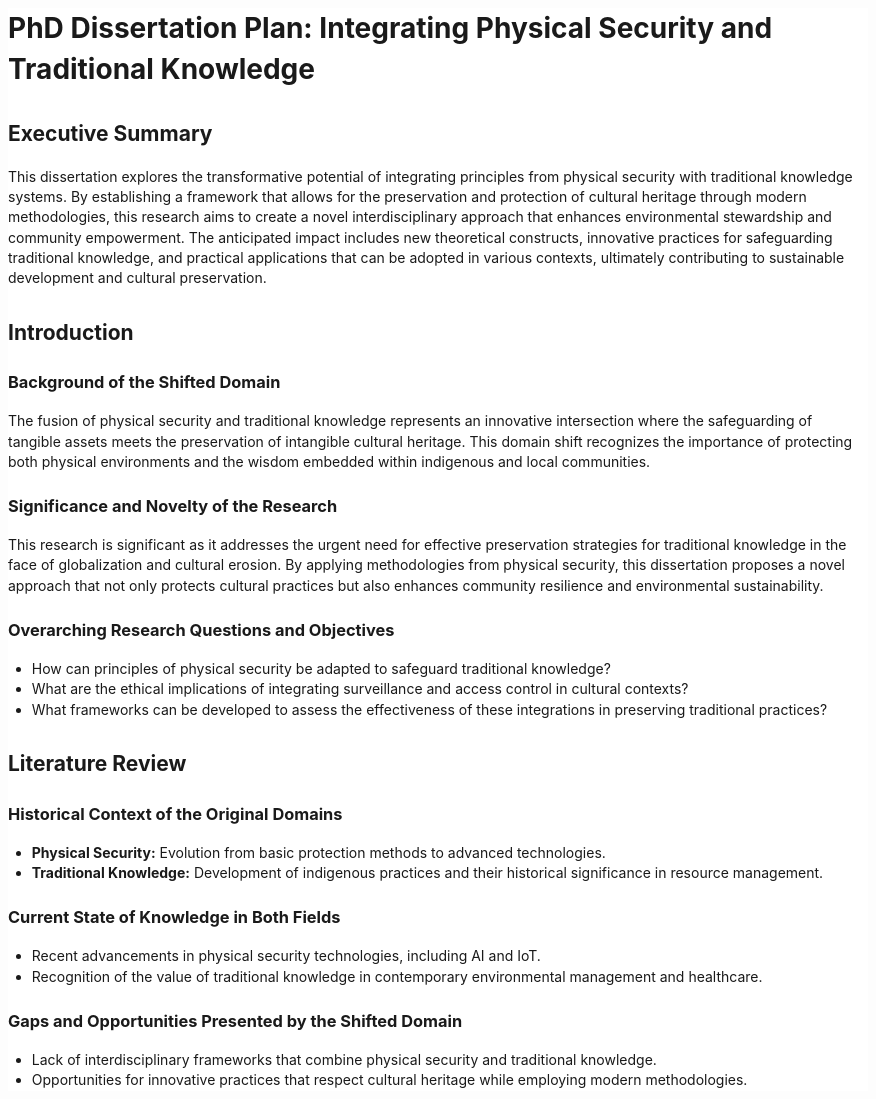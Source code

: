 # PhD Dissertation Plan: Integrating Physical Security and Traditional Knowledge

## Executive Summary
This dissertation explores the transformative potential of integrating principles from physical security with traditional knowledge systems. By establishing a framework that allows for the preservation and protection of cultural heritage through modern methodologies, this research aims to create a novel interdisciplinary approach that enhances environmental stewardship and community empowerment. The anticipated impact includes new theoretical constructs, innovative practices for safeguarding traditional knowledge, and practical applications that can be adopted in various contexts, ultimately contributing to sustainable development and cultural preservation.

## Introduction
### Background of the Shifted Domain
The fusion of physical security and traditional knowledge represents an innovative intersection where the safeguarding of tangible assets meets the preservation of intangible cultural heritage. This domain shift recognizes the importance of protecting both physical environments and the wisdom embedded within indigenous and local communities.

### Significance and Novelty of the Research
This research is significant as it addresses the urgent need for effective preservation strategies for traditional knowledge in the face of globalization and cultural erosion. By applying methodologies from physical security, this dissertation proposes a novel approach that not only protects cultural practices but also enhances community resilience and environmental sustainability.

### Overarching Research Questions and Objectives
- How can principles of physical security be adapted to safeguard traditional knowledge?
- What are the ethical implications of integrating surveillance and access control in cultural contexts?
- What frameworks can be developed to assess the effectiveness of these integrations in preserving traditional practices?

## Literature Review
### Historical Context of the Original Domains
- **Physical Security:** Evolution from basic protection methods to advanced technologies.
- **Traditional Knowledge:** Development of indigenous practices and their historical significance in resource management.

### Current State of Knowledge in Both Fields
- Recent advancements in physical security technologies, including AI and IoT.
- Recognition of the value of traditional knowledge in contemporary environmental management and healthcare.

### Gaps and Opportunities Presented by the Shifted Domain
- Lack of interdisciplinary frameworks that combine physical security and traditional knowledge.
- Opportunities for innovative practices that respect cultural heritage while employing modern methodologies.
